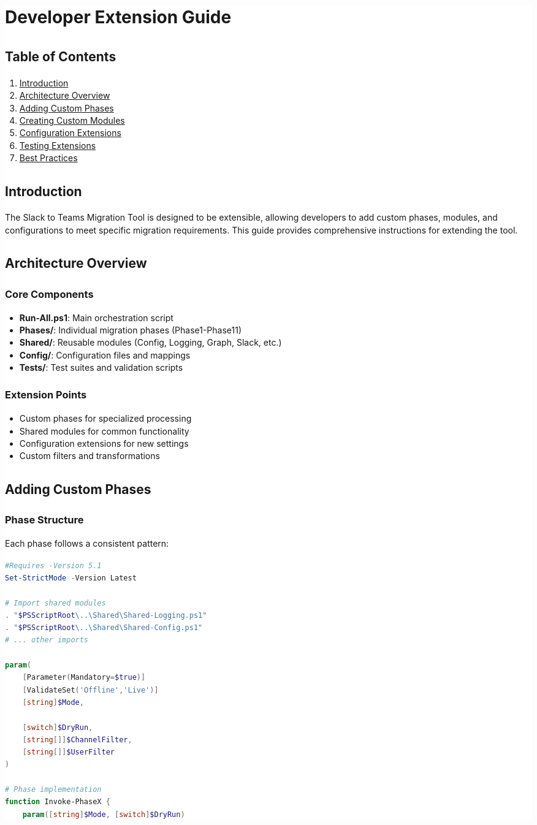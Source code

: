 # Developer Extension Guide

## Table of Contents
1. [Introduction](#introduction)
2. [Architecture Overview](#architecture-overview)
3. [Adding Custom Phases](#adding-custom-phases)
4. [Creating Custom Modules](#creating-custom-modules)
5. [Configuration Extensions](#configuration-extensions)
6. [Testing Extensions](#testing-extensions)
7. [Best Practices](#best-practices)

## Introduction

The Slack to Teams Migration Tool is designed to be extensible, allowing developers to add custom phases, modules, and configurations to meet specific migration requirements. This guide provides comprehensive instructions for extending the tool.

## Architecture Overview

### Core Components
- **Run-All.ps1**: Main orchestration script
- **Phases/**: Individual migration phases (Phase1-Phase11)
- **Shared/**: Reusable modules (Config, Logging, Graph, Slack, etc.)
- **Config/**: Configuration files and mappings
- **Tests/**: Test suites and validation scripts

### Extension Points
- Custom phases for specialized processing
- Shared modules for common functionality
- Configuration extensions for new settings
- Custom filters and transformations

## Adding Custom Phases

### Phase Structure
Each phase follows a consistent pattern:

```powershell
#Requires -Version 5.1
Set-StrictMode -Version Latest

# Import shared modules
. "$PSScriptRoot\..\Shared\Shared-Logging.ps1"
. "$PSScriptRoot\..\Shared\Shared-Config.ps1"
# ... other imports

param(
    [Parameter(Mandatory=$true)]
    [ValidateSet('Offline','Live')]
    [string]$Mode,

    [switch]$DryRun,
    [string[]]$ChannelFilter,
    [string[]]$UserFilter
)

# Phase implementation
function Invoke-PhaseX {
    param([string]$Mode, [switch]$DryRun)

```